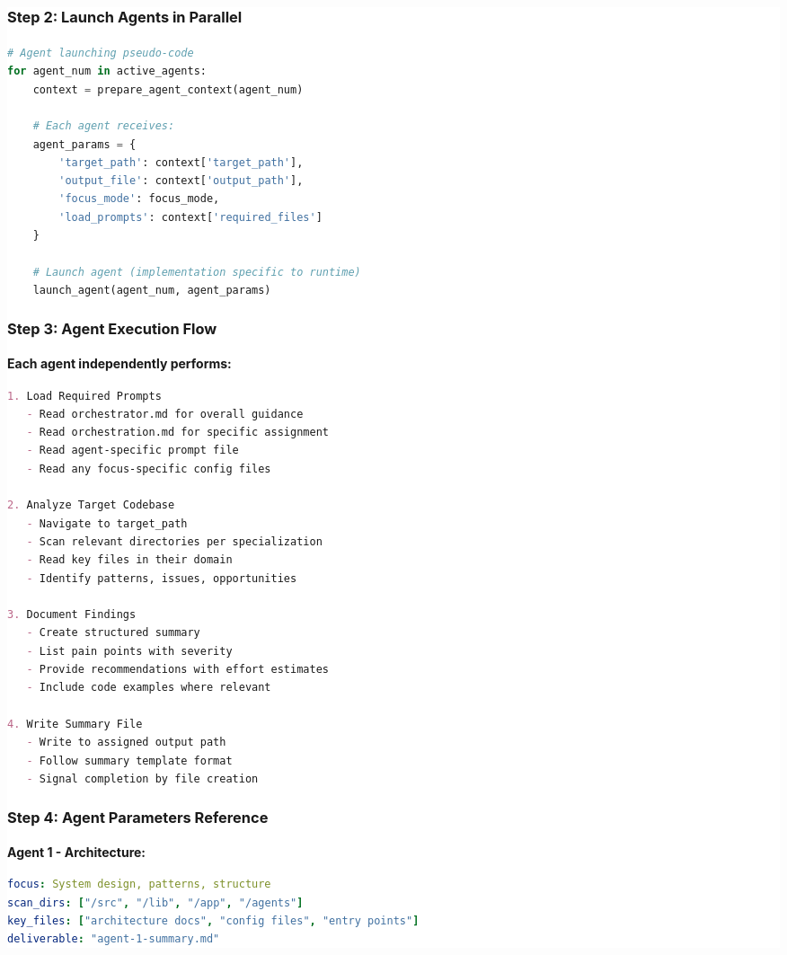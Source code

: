 ### Step 2: Launch Agents in Parallel

```python
# Agent launching pseudo-code
for agent_num in active_agents:
    context = prepare_agent_context(agent_num)

    # Each agent receives:
    agent_params = {
        'target_path': context['target_path'],
        'output_file': context['output_path'],
        'focus_mode': focus_mode,
        'load_prompts': context['required_files']
    }

    # Launch agent (implementation specific to runtime)
    launch_agent(agent_num, agent_params)
```

### Step 3: Agent Execution Flow

**Each agent independently performs:**

```markdown
1. Load Required Prompts
   - Read orchestrator.md for overall guidance
   - Read orchestration.md for specific assignment
   - Read agent-specific prompt file
   - Read any focus-specific config files

2. Analyze Target Codebase
   - Navigate to target_path
   - Scan relevant directories per specialization
   - Read key files in their domain
   - Identify patterns, issues, opportunities

3. Document Findings
   - Create structured summary
   - List pain points with severity
   - Provide recommendations with effort estimates
   - Include code examples where relevant

4. Write Summary File
   - Write to assigned output path
   - Follow summary template format
   - Signal completion by file creation
```

### Step 4: Agent Parameters Reference

**Agent 1 - Architecture:**
```yaml
focus: System design, patterns, structure
scan_dirs: ["/src", "/lib", "/app", "/agents"]
key_files: ["architecture docs", "config files", "entry points"]
deliverable: "agent-1-summary.md"
```
